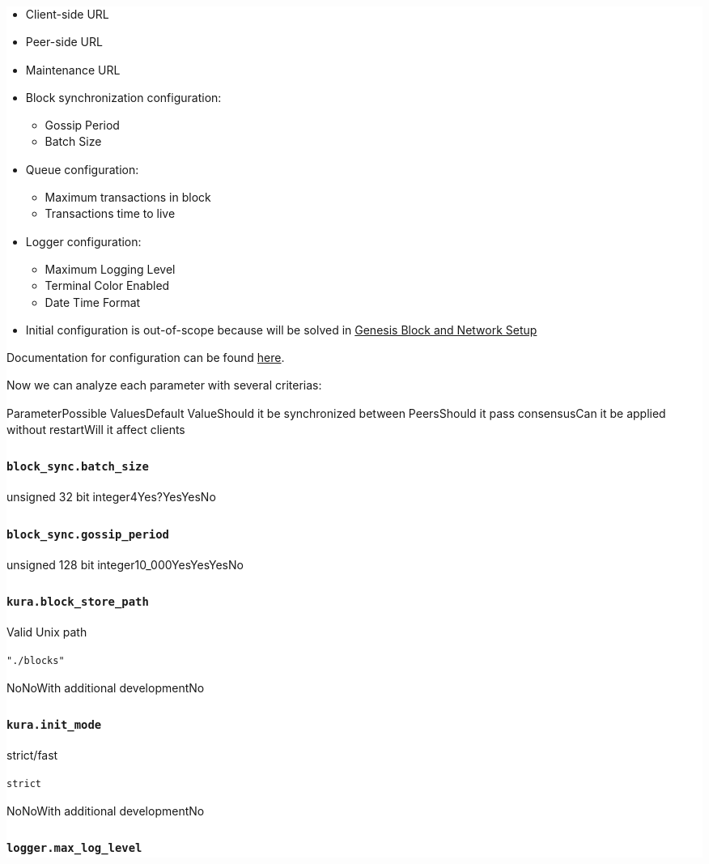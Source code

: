   - Client-side URL
  - Peer-side URL
  - Maintenance URL
- Block synchronization configuration:
  
  - Gossip Period
  - Batch Size
- Queue configuration:
  
  - Maximum transactions in block
  - Transactions time to live
- Logger configuration:
  
  - Maximum Logging Level
  - Terminal Color Enabled
  - Date Time Format
- Initial configuration is out-of-scope because will be solved in [Genesis Block and Network Setup](Genesis-Block-and-Network-Setup_21016904.html)

Documentation for configuration can be found [here](https://github.com/hyperledger/iroha/blob/iroha2-dev/docs/source/references/config.md).

Now we can analyze each parameter with several criterias:

ParameterPossible ValuesDefault ValueShould it be synchronized between PeersShould it pass consensusCan it be applied without restartWill it affect clients

### `block_sync.batch_size`

unsigned 32 bit integer4Yes?YesYesNo

### `block_sync.gossip_period`

unsigned 128 bit integer10\_000YesYesYesNo

### `kura.block_store_path`

Valid Unix path

```
"./blocks"
```

NoNoWith additional developmentNo

### `kura.init_mode`

strict/fast

```
strict
```

NoNoWith additional developmentNo

### `logger.max_log_level`
